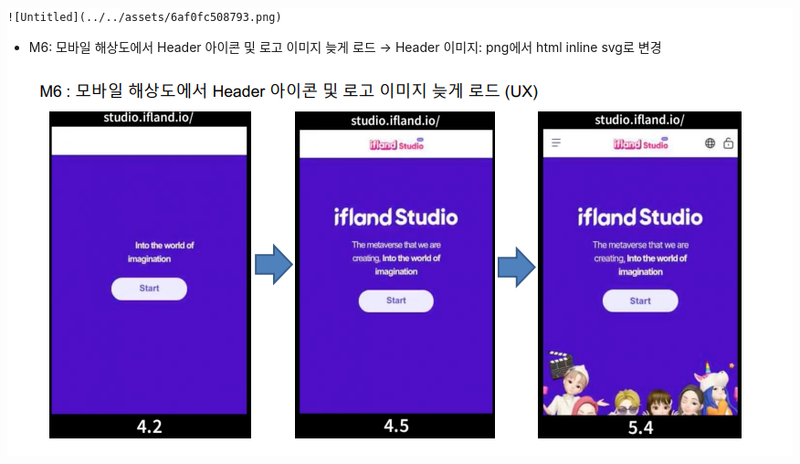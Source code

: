     ![Untitled](../../assets/6af0fc508793.png)
    

- M6: 모바일 해상도에서 Header 아이콘 및 로고 이미지 늦게 로드 → Header 이미지: png에서 html inline svg로 변경
    
    ![Untitled](../../assets/690ca1d941a8.png)
    